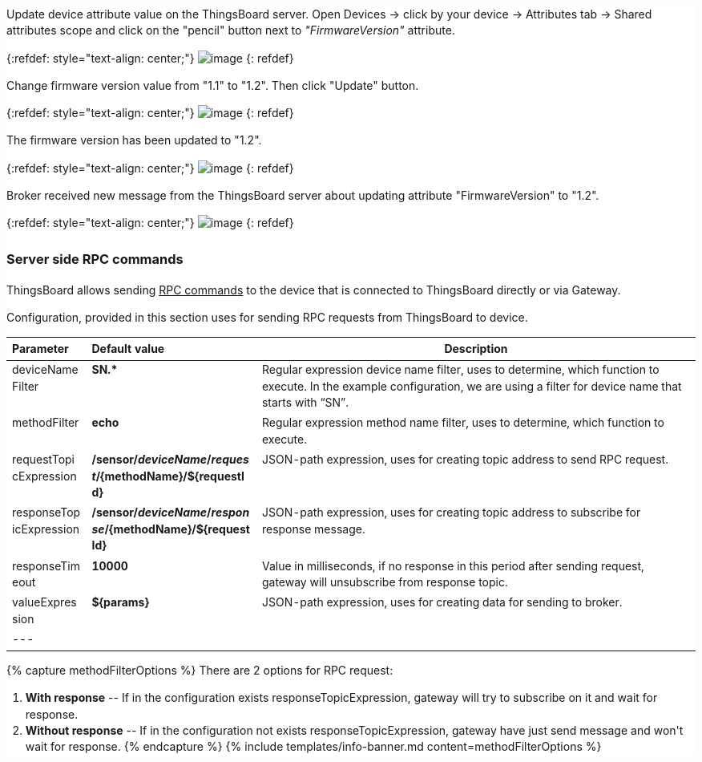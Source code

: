 Update device attribute value on the ThingsBoard server. Open Devices -> click by your device -> Attributes tab -> Shared attributes scope and click on the "pencil" button next to *"FirmwareVersion"* attribute.

{:refdef: style="text-align: center;"}
![image](/images/gateway/mqtt-update-attribute-1.png)
{: refdef}

Change firmware version value from "1.1" to "1.2". Then click "Update" button.

{:refdef: style="text-align: center;"}
![image](/images/gateway/mqtt-update-attribute-2.png)
{: refdef}

The firmware version has been updated to "1.2".

{:refdef: style="text-align: center;"}
![image](/images/gateway/mqtt-update-attribute-3.png)
{: refdef}

Broker received new message from the ThingsBoard server about updating attribute "FirmwareVersion" to "1.2".

{:refdef: style="text-align: center;"}
![image](/images/gateway/mqtt-mosquitto-sub-get-1.png)
{: refdef}

### Server side RPC commands

ThingsBoard allows sending [RPC commands](/docs/user-guide/rpc/) to the device that is connected to ThingsBoard directly or via Gateway.
 
Configuration, provided in this section uses for sending RPC requests from ThingsBoard to device.

| **Parameter**                 | **Default value**                                                 | **Description**                                                                                                                                                                  |
|:-|:-|-
| deviceNameFilter              | **SN.\***                                                         | Regular expression device name filter, uses to determine, which function to execute. In the example configuration, we are using a filter for device name that starts with “SN”.  |
| methodFilter                  | **echo**                                                          | Regular expression method name filter, uses to determine, which function to execute.                                                                                             |
| requestTopicExpression        | **/sensor/${deviceName}/request/${methodName}/${requestId}**      | JSON-path expression, uses for creating topic address to send RPC request.                                                                                                       |
| responseTopicExpression       | **/sensor/${deviceName}/response/${methodName}/${requestId}**     | JSON-path expression, uses for creating topic address to subscribe for response message.                                                                                         |
| responseTimeout               | **10000**                                                         | Value in milliseconds, if no response in this period after sending request, gateway will unsubscribe from response topic.                                                        |
| valueExpression               | **${params}**                                                     | JSON-path expression, uses for creating data for sending to broker.                                                                                                              |
|---

{% capture methodFilterOptions %}
There are 2 options for RPC request:  
1. **With response** -- If in the configuration exists responseTopicExpression, gateway will try to subscribe on it and wait for response.
2. **Without response** -- If in the configuration not exists responseTopicExpression, gateway have just send message and won't wait for response.
{% endcapture %}
{% include templates/info-banner.md content=methodFilterOptions %}
